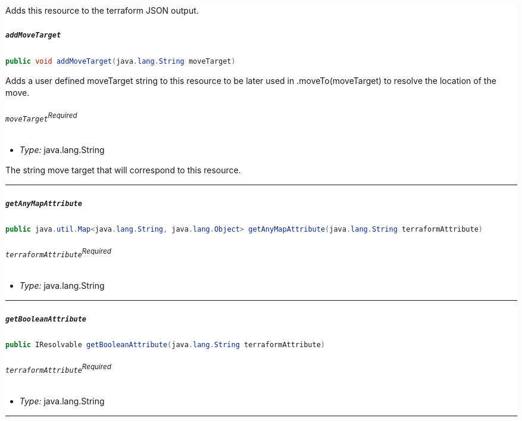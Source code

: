 Adds this resource to the terraform JSON output.

##### `addMoveTarget` <a name="addMoveTarget" id="rhizo-co-terraform-provider-wiz.integrationServicenow.IntegrationServicenow.addMoveTarget"></a>

```java
public void addMoveTarget(java.lang.String moveTarget)
```

Adds a user defined moveTarget string to this resource to be later used in .moveTo(moveTarget) to resolve the location of the move.

###### `moveTarget`<sup>Required</sup> <a name="moveTarget" id="rhizo-co-terraform-provider-wiz.integrationServicenow.IntegrationServicenow.addMoveTarget.parameter.moveTarget"></a>

- *Type:* java.lang.String

The string move target that will correspond to this resource.

---

##### `getAnyMapAttribute` <a name="getAnyMapAttribute" id="rhizo-co-terraform-provider-wiz.integrationServicenow.IntegrationServicenow.getAnyMapAttribute"></a>

```java
public java.util.Map<java.lang.String, java.lang.Object> getAnyMapAttribute(java.lang.String terraformAttribute)
```

###### `terraformAttribute`<sup>Required</sup> <a name="terraformAttribute" id="rhizo-co-terraform-provider-wiz.integrationServicenow.IntegrationServicenow.getAnyMapAttribute.parameter.terraformAttribute"></a>

- *Type:* java.lang.String

---

##### `getBooleanAttribute` <a name="getBooleanAttribute" id="rhizo-co-terraform-provider-wiz.integrationServicenow.IntegrationServicenow.getBooleanAttribute"></a>

```java
public IResolvable getBooleanAttribute(java.lang.String terraformAttribute)
```

###### `terraformAttribute`<sup>Required</sup> <a name="terraformAttribute" id="rhizo-co-terraform-provider-wiz.integrationServicenow.IntegrationServicenow.getBooleanAttribute.parameter.terraformAttribute"></a>

- *Type:* java.lang.String

---
